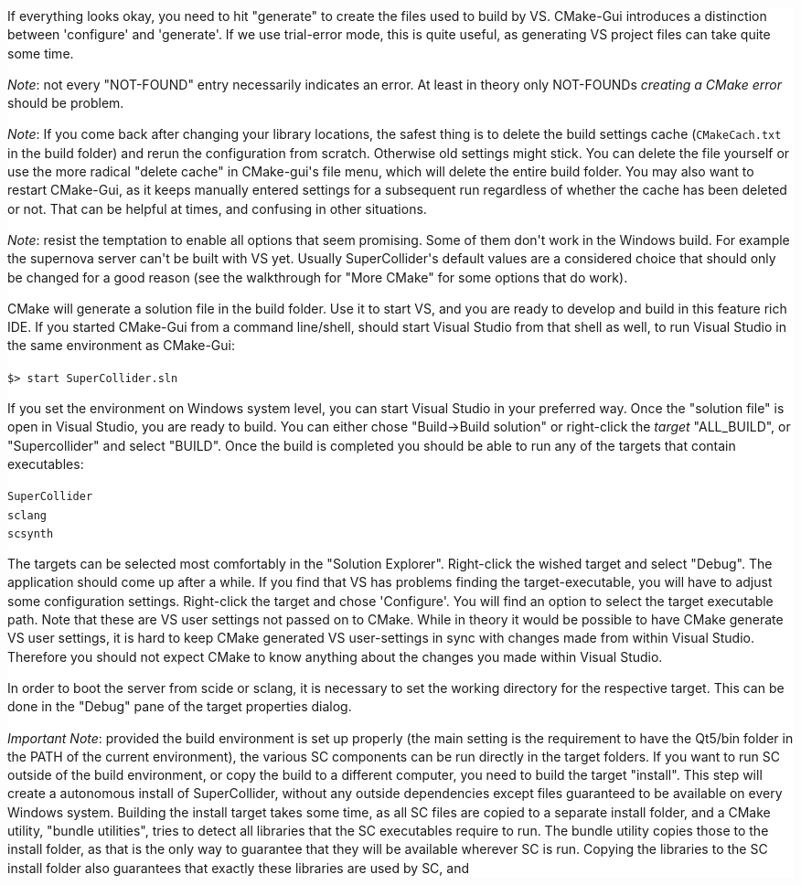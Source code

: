 If everything looks okay, you need to hit "generate" to create the files used to
build by VS. CMake-Gui introduces a distinction between 'configure' and
'generate'. If we use trial-error mode, this is quite useful, as generating
VS project files can take quite some time.

*Note*: not every "NOT-FOUND" entry necessarily indicates an error. At least in
theory only NOT-FOUNDs *creating a CMake error* should be problem.

*Note*: If you come back after changing your library locations, the safest
thing is to delete the build settings cache (`CMakeCach.txt` in the build
folder) and rerun the configuration from scratch. Otherwise old settings might
stick. You can delete the file yourself or use the more radical "delete cache"
in CMake-gui's file menu, which will delete the entire build folder. You may
also want to restart CMake-Gui, as it keeps manually entered settings for a
subsequent run regardless of whether the cache has been deleted or not. That can
be helpful at times, and confusing in other situations.

*Note*: resist the temptation to enable all options that seem promising. Some of
them don't work in the Windows build. For example the supernova server can't be
built with VS yet. Usually SuperCollider's default values are a considered
choice that should only be changed for a good reason (see the walkthrough for
"More CMake" for some options that do work).

CMake will generate a solution file in the build folder. Use it to start VS, and
you are ready to develop and build in this feature rich IDE. If you started
CMake-Gui from a command line/shell, should start Visual Studio from that shell
as well, to run Visual Studio in the same environment as CMake-Gui:

    $> start SuperCollider.sln

If you set the environment on Windows system level, you can start Visual Studio
in your preferred way. Once the "solution file" is open in Visual Studio, you
are ready to build. You can either chose "Build->Build solution" or right-click
the *target* "ALL_BUILD", or "Supercollider" and select "BUILD". Once the build is
completed you should be able to run any of the targets that contain executables:

    SuperCollider
    sclang
    scsynth

The targets can be selected most comfortably in the "Solution Explorer".
Right-click the wished target and select "Debug". The application should come up
after a while. If you find that VS has problems finding the target-executable,
you will have to adjust some configuration settings. Right-click the target and
chose 'Configure'. You will find an option to select the target executable path.
Note that these are VS user settings not passed on to CMake. While in theory it
would be possible to have CMake generate VS user settings, it is hard to keep
CMake generated VS user-settings in sync with changes made from within Visual
Studio. Therefore you should not expect CMake to know anything about the changes
you made within Visual Studio.

In order to boot the server from scide or sclang, it is necessary to set the
working directory for the respective target. This can be done in the "Debug"
pane of the target properties dialog.

*Important Note*: provided the build environment is set up properly (the main
setting is the requirement to have the Qt5/bin folder in the PATH of the current
environment), the various SC components can be run directly in the target
folders. If you want to run SC outside of the build environment, or copy the
build to a different computer, you need to build the target "install". This step
will create a autonomous install of SuperCollider, without any outside
dependencies except files guaranteed to be available on every Windows system.
Building the install target takes some time, as all SC files are copied to a
separate install folder, and a CMake utility, "bundle utilities", tries to
detect all libraries that the SC executables require to run. The bundle utility
copies those to the install folder, as that is the only way to guarantee that
they will be available wherever SC is run. Copying the libraries to the SC
install folder also guarantees that exactly these libraries are used by SC, and